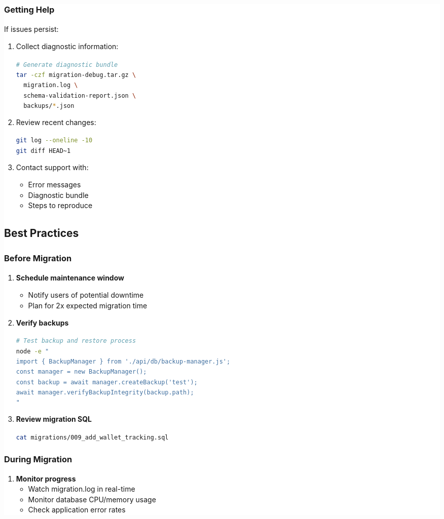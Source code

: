 ### Getting Help

If issues persist:

1. Collect diagnostic information:
   ```bash
   # Generate diagnostic bundle
   tar -czf migration-debug.tar.gz \
     migration.log \
     schema-validation-report.json \
     backups/*.json
   ```

2. Review recent changes:
   ```bash
   git log --oneline -10
   git diff HEAD~1
   ```

3. Contact support with:
   - Error messages
   - Diagnostic bundle
   - Steps to reproduce

## Best Practices

### Before Migration

1. **Schedule maintenance window**
   - Notify users of potential downtime
   - Plan for 2x expected migration time

2. **Verify backups**
   ```bash
   # Test backup and restore process
   node -e "
   import { BackupManager } from './api/db/backup-manager.js';
   const manager = new BackupManager();
   const backup = await manager.createBackup('test');
   await manager.verifyBackupIntegrity(backup.path);
   "
   ```

3. **Review migration SQL**
   ```bash
   cat migrations/009_add_wallet_tracking.sql
   ```

### During Migration

1. **Monitor progress**
   - Watch migration.log in real-time
   - Monitor database CPU/memory usage
   - Check application error rates
